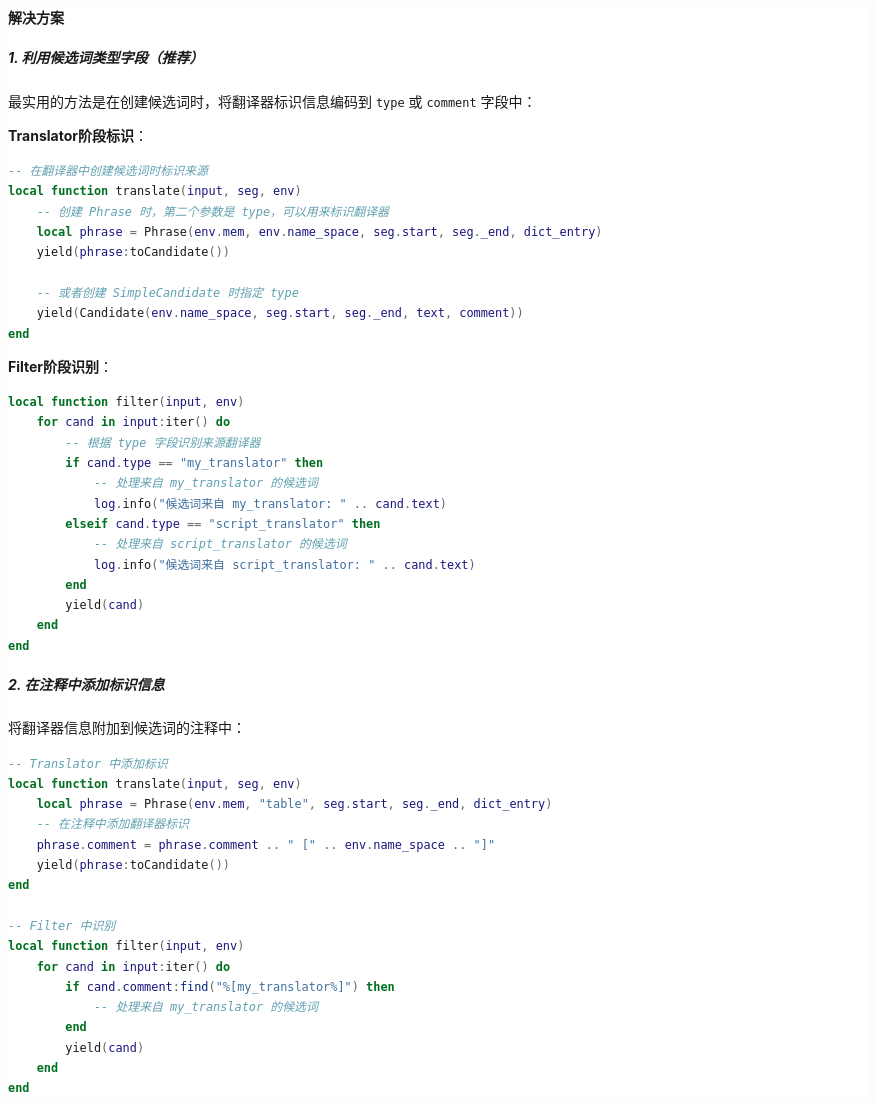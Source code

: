 #### 解决方案

##### 1. 利用候选词类型字段（推荐）

最实用的方法是在创建候选词时，将翻译器标识信息编码到 `type` 或 `comment` 字段中：

**Translator阶段标识**：
```lua
-- 在翻译器中创建候选词时标识来源
local function translate(input, seg, env)
    -- 创建 Phrase 时，第二个参数是 type，可以用来标识翻译器
    local phrase = Phrase(env.mem, env.name_space, seg.start, seg._end, dict_entry)
    yield(phrase:toCandidate())
    
    -- 或者创建 SimpleCandidate 时指定 type
    yield(Candidate(env.name_space, seg.start, seg._end, text, comment))
end
```

**Filter阶段识别**：
```lua
local function filter(input, env)
    for cand in input:iter() do
        -- 根据 type 字段识别来源翻译器
        if cand.type == "my_translator" then
            -- 处理来自 my_translator 的候选词
            log.info("候选词来自 my_translator: " .. cand.text)
        elseif cand.type == "script_translator" then
            -- 处理来自 script_translator 的候选词
            log.info("候选词来自 script_translator: " .. cand.text)
        end
        yield(cand)
    end
end
```

##### 2. 在注释中添加标识信息

将翻译器信息附加到候选词的注释中：

```lua
-- Translator 中添加标识
local function translate(input, seg, env)
    local phrase = Phrase(env.mem, "table", seg.start, seg._end, dict_entry)
    -- 在注释中添加翻译器标识
    phrase.comment = phrase.comment .. " [" .. env.name_space .. "]"
    yield(phrase:toCandidate())
end

-- Filter 中识别
local function filter(input, env)
    for cand in input:iter() do
        if cand.comment:find("%[my_translator%]") then
            -- 处理来自 my_translator 的候选词
        end
        yield(cand)
    end
end
```
